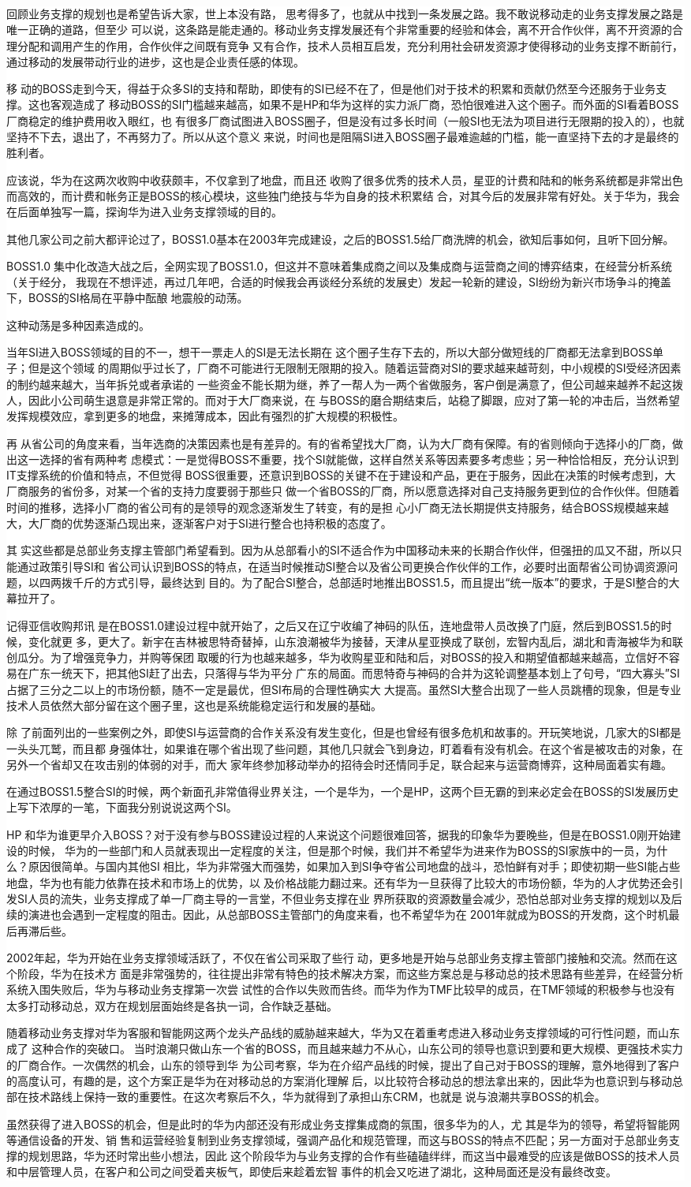 回顾业务支撑的规划也是希望告诉大家，世上本没有路， 思考得多了，也就从中找到一条发展之路。我不敢说移动走的业务支撑发展之路是唯一正确的道路，但至少 可以说，这条路是能走通的。移动业务支撑发展还有个非常重要的经验和体会，离不开合作伙伴，离不开资源的合理分配和调用产生的作用，合作伙伴之间既有竞争 又有合作，技术人员相互启发，充分利用社会研发资源才使得移动的业务支撑不断前行，通过移动的发展带动行业的进步，这也是企业责任感的体现。

移 动的BOSS走到今天，得益于众多SI的支持和帮助，即使有的SI已经不在了，但是他们对于技术的积累和贡献仍然至今还服务于业务支撑。这也客观造成了 移动BOSS的SI门槛越来越高，如果不是HP和华为这样的实力派厂商，恐怕很难进入这个圈子。而外面的SI看着BOSS厂商稳定的维护费用收入眼红，也 有很多厂商试图进入BOSS圈子，但是没有过多长时间（一般SI也无法为项目进行无限期的投入的），也就坚持不下去，退出了，不再努力了。所以从这个意义 来说，时间也是阻隔SI进入BOSS圈子最难逾越的门槛，能一直坚持下去的才是最终的胜利者。

应该说，华为在这两次收购中收获颇丰，不仅拿到了地盘，而且还 收购了很多优秀的技术人员，星亚的计费和陆和的帐务系统都是非常出色而高效的，而计费和帐务正是BOSS的核心模块，这些独门绝技与华为自身的技术积累结 合，对其今后的发展非常有好处。关于华为，我会在后面单独写一篇，探询华为进入业务支撑领域的目的。

其他几家公司之前大都评论过了，BOSS1.0基本在2003年完成建设，之后的BOSS1.5给厂商洗牌的机会，欲知后事如何，且听下回分解。

BOSS1.0 集中化改造大战之后，全网实现了BOSS1.0，但这并不意味着集成商之间以及集成商与运营商之间的博弈结束，在经营分析系统（关于经分， 我现在不想评述，再过几年吧，合适的时候我会再谈经分系统的发展史）发起一轮新的建设，SI纷纷为新兴市场争斗的掩盖下，BOSS的SI格局在平静中酝酿 地震般的动荡。

这种动荡是多种因素造成的。

当年SI进入BOSS领域的目的不一，想干一票走人的SI是无法长期在 这个圈子生存下去的，所以大部分做短线的厂商都无法拿到BOSS单子；但是这个领域 的周期似乎过长了，厂商不可能进行无限制无限期的投入。随着运营商对SI的要求越来越苛刻，中小规模的SI受经济因素的制约越来越大，当年拆兑或者承诺的 一些资金不能长期为继，养了一帮人为一两个省做服务，客户倒是满意了，但公司越来越养不起这拨人，因此小公司萌生退意是非常正常的。而对于大厂商来说，在 与BOSS的磨合期结束后，站稳了脚跟，应对了第一轮的冲击后，当然希望发挥规模效应，拿到更多的地盘，来摊薄成本，因此有强烈的扩大规模的积极性。

再 从省公司的角度来看，当年选商的决策因素也是有差异的。有的省希望找大厂商，认为大厂商有保障。有的省则倾向于选择小的厂商，做出这一选择的省有两种考 虑模式：一是觉得BOSS不重要，找个SI就能做，这样自然关系等因素要多考虑些；另一种恰恰相反，充分认识到IT支撑系统的价值和特点，不但觉得 BOSS很重要，还意识到BOSS的关键不在于建设和产品，更在于服务，因此在决策的时候考虑到，大厂商服务的省份多，对某一个省的支持力度要弱于那些只 做一个省BOSS的厂商，所以愿意选择对自己支持服务更到位的合作伙伴。但随着时间的推移，选择小厂商的省公司有的是领导的观念逐渐发生了转变，有的是担 心小厂商无法长期提供支持服务，结合BOSS规模越来越大，大厂商的优势逐渐凸现出来，逐渐客户对于SI进行整合也持积极的态度了。

其 实这些都是总部业务支撑主管部门希望看到。因为从总部看小的SI不适合作为中国移动未来的长期合作伙伴，但强扭的瓜又不甜，所以只能通过政策引导SI和 省公司认识到BOSS的特点，在适当时候推动SI整合以及省公司更换合作伙伴的工作，必要时出面帮省公司协调资源问题，以四两拨千斤的方式引导，最终达到 目的。为了配合SI整合，总部适时地推出BOSS1.5，而且提出“统一版本”的要求，于是SI整合的大幕拉开了。

记得亚信收购邦讯 是在BOSS1.0建设过程中就开始了，之后又在辽宁收编了神码的队伍，连地盘带人员改换了门庭，然后到BOSS1.5的时候，变化就更 多，更大了。新宇在吉林被思特奇替掉，山东浪潮被华为接替，天津从星亚换成了联创，宏智内乱后，湖北和青海被华为和联创瓜分。为了增强竞争力，并购等保团 取暖的行为也越来越多，华为收购星亚和陆和后，对BOSS的投入和期望值都越来越高，立信好不容易在广东一统天下，把其他SI赶了出去，只落得与华为平分 广东的局面。而思特奇与神码的合并为这轮调整基本划上了句号，“四大寡头”SI占据了三分之二以上的市场份额，随不一定是最优，但SI布局的合理性确实大 大提高。虽然SI大整合出现了一些人员跳槽的现象，但是专业技术人员依然大部分留在这个圈子里，这也是系统能稳定运行和发展的基础。

除 了前面列出的一些案例之外，即使SI与运营商的合作关系没有发生变化，但是也曾经有很多危机和故事的。开玩笑地说，几家大的SI都是一头头兀鹫，而且都 身强体壮，如果谁在哪个省出现了些问题，其他几只就会飞到身边，盯着看有没有机会。在这个省是被攻击的对象，在另外一个省却又在攻击别的体弱的对手，而大 家年终参加移动举办的招待会时还情同手足，联合起来与运营商博弈，这种局面着实有趣。

在通过BOSS1.5整合SI的时候，两个新面孔非常值得业界关注，一个是华为，一个是HP，这两个巨无霸的到来必定会在BOSS的SI发展历史上写下浓厚的一笔，下面我分别说说这两个SI。

HP 和华为谁更早介入BOSS？对于没有参与BOSS建设过程的人来说这个问题很难回答，据我的印象华为要晚些，但是在BOSS1.0刚开始建设的时候， 华为的一些部门和人员就表现出一定程度的关注，但是那个时候，我们并不希望华为进来作为BOSS的SI家族中的一员，为什么？原因很简单。与国内其他SI 相比，华为非常强大而强势，如果加入到SI争夺省公司地盘的战斗，恐怕鲜有对手；即使初期一些SI能占些地盘，华为也有能力依靠在技术和市场上的优势，以 及价格战能力翻过来。还有华为一旦获得了比较大的市场份额，华为的人才优势还会引发SI人员的流失，业务支撑成了单一厂商主导的一言堂，不但业务支撑在业 界所获取的资源数量会减少，恐怕总部对业务支撑的规划以及后续的演进也会遇到一定程度的阻击。因此，从总部BOSS主管部门的角度来看，也不希望华为在 2001年就成为BOSS的开发商，这个时机最后再滞后些。

2002年起，华为开始在业务支撑领域活跃了，不仅在省公司采取了些行 动，更多地是开始与总部业务支撑主管部门接触和交流。然而在这个阶段，华为在技术方 面是非常强势的，往往提出非常有特色的技术解决方案，而这些方案总是与移动总的技术思路有些差异，在经营分析系统入围失败后，华为与移动业务支撑第一次尝 试性的合作以失败而告终。而华为作为TMF比较早的成员，在TMF领域的积极参与也没有太多打动移动总，双方在规划层面始终是各执一词，合作缺乏基础。

随着移动业务支撑对华为客服和智能网这两个龙头产品线的威胁越来越大，华为又在着重考虑进入移动业务支撑领域的可行性问题，而山东成了 这种合作的突破口。 当时浪潮只做山东一个省的BOSS，而且越来越力不从心，山东公司的领导也意识到要和更大规模、更强技术实力的厂商合作。一次偶然的机会，山东的领导到华 为公司考察，华为在介绍产品线的时候，提出了自己对于BOSS的理解，意外地得到了客户的高度认可，有趣的是，这个方案正是华为在对移动总的方案消化理解 后，以比较符合移动总的想法拿出来的，因此华为也意识到与移动总部在技术路线上保持一致的重要性。在这次考察后不久，华为就得到了承担山东CRM，也就是 说与浪潮共享BOSS的机会。

虽然获得了进入BOSS的机会，但是此时的华为内部还没有形成业务支撑集成商的氛围，很多华为的人，尤 其是华为的领导，希望将智能网等通信设备的开发、销 售和运营经验复制到业务支撑领域，强调产品化和规范管理，而这与BOSS的特点不匹配；另一方面对于总部业务支撑的规划思路，华为还时常出些小想法，因此 这个阶段华为与业务支撑的合作有些磕磕绊绊，而这当中最难受的应该是做BOSS的技术人员和中层管理人员，在客户和公司之间受着夹板气，即使后来趁着宏智 事件的机会又吃进了湖北，这种局面还是没有最终改变。
